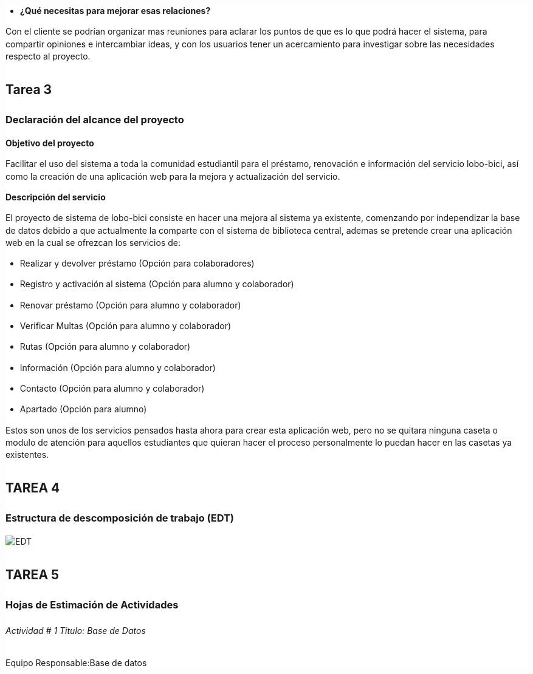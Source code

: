 - **¿Qué necesitas para mejorar esas relaciones?**

Con el cliente se podrían organizar mas reuniones para aclarar los puntos de que es lo que podrá hacer el sistema, para compartir opiniones e intercambiar ideas, y con los usuarios tener un acercamiento para investigar sobre las necesidades respecto al proyecto.

## Tarea 3 ##
### Declaración del alcance del proyecto ###


**Objetivo del proyecto**

Facilitar el uso del sistema a toda la comunidad estudiantil para el préstamo, renovación e información del servicio lobo-bici, así como la creación de una aplicación web para la mejora y actualización del servicio.


**Descripción del servicio**

El proyecto de sistema de lobo-bici consiste en hacer una mejora al sistema ya existente, comenzando por independizar la base de datos debido a que actualmente la comparte con el sistema de biblioteca central, ademas se pretende crear una aplicación web en la cual se ofrezcan los servicios de:

- Realizar y devolver préstamo (Opción para colaboradores)

- Registro y activación al sistema (Opción para alumno y colaborador)

- Renovar préstamo (Opción para alumno y colaborador)

- Verificar Multas (Opción para alumno y colaborador)

- Rutas (Opción para alumno y colaborador)

- Información (Opción para alumno y colaborador)

- Contacto (Opción para alumno y colaborador)

- Apartado (Opción para alumno)

Estos son unos de los servicios pensados hasta ahora para crear esta aplicación web, pero no se quitara ninguna caseta o modulo de atención para aquellos estudiantes que quieran hacer el proceso personalmente lo puedan hacer en las casetas ya existentes.
 
## TAREA 4 
### Estructura de descomposición de trabajo (EDT) 


![EDT](Users/devilwoman/proyectos/EDT1.jpg "EDT")


## TAREA 5 
### Hojas de Estimación de Actividades

###### Actividad # 1 Titulo: Base de Datos

Equipo Responsable:Base de datos
